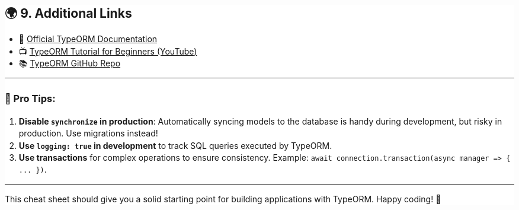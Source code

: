 
## 🌍 9. Additional Links

- 📘 [Official TypeORM Documentation](https://typeorm.io)
- 📺 [TypeORM Tutorial for Beginners (YouTube)](https://www.youtube.com/watch?v=JaTbzPcyiOE&pp=ygUIdHlwZW9ybSA%3D)
- 📚 [TypeORM GitHub Repo](https://github.com/typeorm/typeorm)

---

### 📝 Pro Tips:
1. **Disable `synchronize` in production**: Automatically syncing models to the database is handy during development, but risky in production. Use migrations instead!
2. **Use `logging: true` in development** to track SQL queries executed by TypeORM.
3. **Use transactions** for complex operations to ensure consistency. Example: `await connection.transaction(async manager => { ... })`.

---

This cheat sheet should give you a solid starting point for building applications with TypeORM. Happy coding! 🎉
